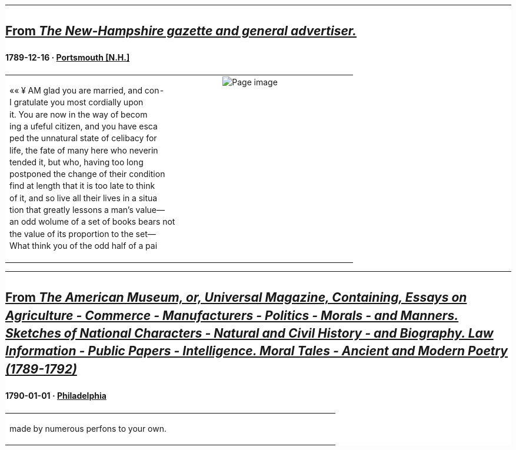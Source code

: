 </td>
</tr></table>

---

## [From _The New-Hampshire gazette and general advertiser._](https://www.loc.gov/resource/sn83025587/1789-12-16/ed-1/?sp=1)

#### 1789-12-16 &middot; [Portsmouth [N.H.]](http://dbpedia.org/resource/Portsmouth%2C_New_Hampshire)

<table style="width: 100%;"><tr><td style="width: 50%">

  
«« ¥ AM glad you are married, and con-  
I gratulate you most cordially upon  
it. You are now in the way of becom­  
ing a ufeful citizen, and you have esca­  
ped the unnatural state of celibacy for  
life, the fate of many here who neverin­  
tended it, but who, having too long  
postponed the change of their condition  
find at length that it is too late to think  
of it, and so live all their lives in a situa­  
tion that greatly lessons a man’s value—  
an odd wolume of a set of books bears not  
the value of its proportion to the set—  
What think you of the odd half of a pai
</td><td style="width: 50%; max-height: 75%; margin: auto; display: block;">
<img alt="Page image" src="https://tile.loc.gov/image-services/iiif/service:ndnp:nhd:batch_nhd_bondcliff_ver01:data:sn83025587:00517015131:1789121601:0505/pct:48.31059129304743,58.78757846052197,21.182586094866796,12.124215394780311/!600,600/0/default.jpg"/>
</td>
</tr></table>

---

## [From _The American Museum, or, Universal Magazine, Containing, Essays on Agriculture - Commerce - Manufacturers - Politics - Morals - and Manners. Sketches of National Characters - Natural and Civil History - and Biography. Law Information - Public Papers - Intelligence. Moral Tales - Ancient and Modern Poetry (1789-1792)_](https://archive.org/details/sim_american-museum-or-universal-magazine_1790-01_7/page/n30/mode/1up?view=theater)

#### 1790-01-01 &middot; [Philadelphia](http://dbpedia.org/resource/Philadelphia)

<table style="width: 100%;"><tr><td style="width: 50%">

  
  
made by numerous perfons to your own.  
  